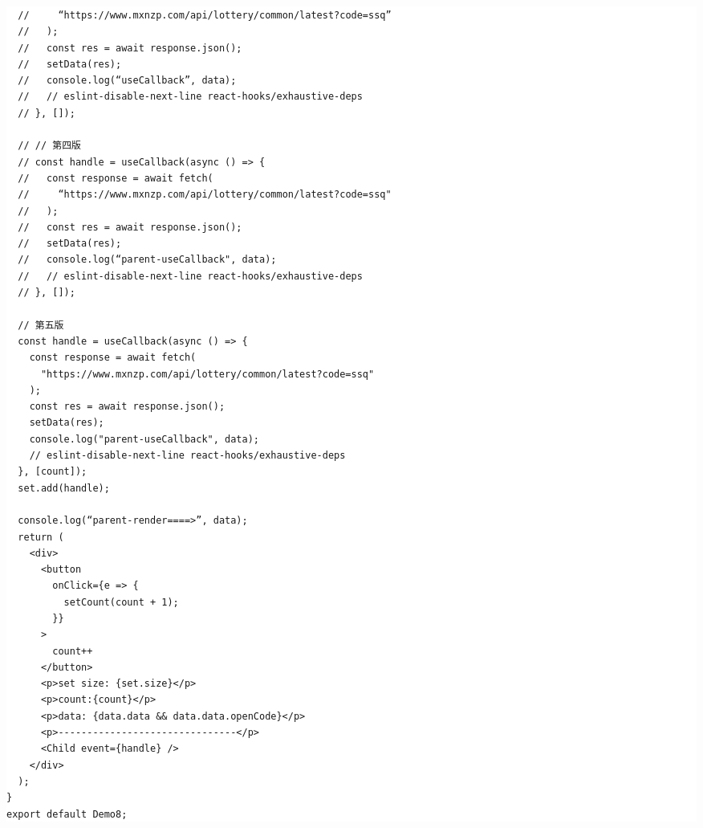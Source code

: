 ```
  //     “https://www.mxnzp.com/api/lottery/common/latest?code=ssq”
  //   );
  //   const res = await response.json();
  //   setData(res);
  //   console.log(“useCallback”, data);
  //   // eslint-disable-next-line react-hooks/exhaustive-deps
  // }, []);

  // // 第四版
  // const handle = useCallback(async () => {
  //   const response = await fetch(
  //     “https://www.mxnzp.com/api/lottery/common/latest?code=ssq"
  //   );
  //   const res = await response.json();
  //   setData(res);
  //   console.log(“parent-useCallback", data);
  //   // eslint-disable-next-line react-hooks/exhaustive-deps
  // }, []);

  // 第五版
  const handle = useCallback(async () => {
    const response = await fetch(
      "https://www.mxnzp.com/api/lottery/common/latest?code=ssq"
    );
    const res = await response.json();
    setData(res);
    console.log("parent-useCallback", data);
    // eslint-disable-next-line react-hooks/exhaustive-deps
  }, [count]);
  set.add(handle);

  console.log(“parent-render====>”, data);
  return (
    <div>
      <button
        onClick={e => {
          setCount(count + 1);
        }}
      >
        count++
      </button>
      <p>set size: {set.size}</p>
      <p>count:{count}</p>
      <p>data: {data.data && data.data.openCode}</p>
      <p>-------------------------------</p>
      <Child event={handle} />
    </div>
  );
}
export default Demo8;
```
